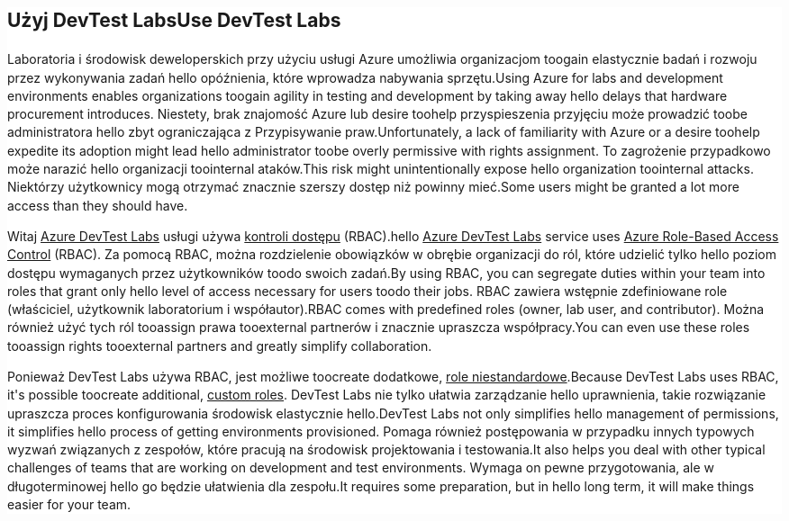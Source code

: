 
## <a name="use-devtest-labs"></a><span data-ttu-id="2578b-163">Użyj DevTest Labs</span><span class="sxs-lookup"><span data-stu-id="2578b-163">Use DevTest Labs</span></span>

<span data-ttu-id="2578b-164">Laboratoria i środowisk deweloperskich przy użyciu usługi Azure umożliwia organizacjom toogain elastycznie badań i rozwoju przez wykonywania zadań hello opóźnienia, które wprowadza nabywania sprzętu.</span><span class="sxs-lookup"><span data-stu-id="2578b-164">Using Azure for labs and development environments enables organizations toogain agility in testing and development by taking away hello delays that hardware procurement introduces.</span></span> <span data-ttu-id="2578b-165">Niestety, brak znajomość Azure lub desire toohelp przyspieszenia przyjęciu może prowadzić toobe administratora hello zbyt ograniczająca z Przypisywanie praw.</span><span class="sxs-lookup"><span data-stu-id="2578b-165">Unfortunately, a lack of familiarity with Azure or a desire toohelp expedite its adoption might lead hello administrator toobe overly permissive with rights assignment.</span></span> <span data-ttu-id="2578b-166">To zagrożenie przypadkowo może narazić hello organizacji toointernal ataków.</span><span class="sxs-lookup"><span data-stu-id="2578b-166">This risk might unintentionally expose hello organization toointernal attacks.</span></span> <span data-ttu-id="2578b-167">Niektórzy użytkownicy mogą otrzymać znacznie szerszy dostęp niż powinny mieć.</span><span class="sxs-lookup"><span data-stu-id="2578b-167">Some users might be granted a lot more access than they should have.</span></span>

<span data-ttu-id="2578b-168">Witaj [Azure DevTest Labs](../devtest-lab/devtest-lab-overview.md) usługi używa [kontroli dostępu](../active-directory/role-based-access-control-what-is.md) (RBAC).</span><span class="sxs-lookup"><span data-stu-id="2578b-168">hello [Azure DevTest Labs](../devtest-lab/devtest-lab-overview.md) service uses [Azure Role-Based Access Control](../active-directory/role-based-access-control-what-is.md) (RBAC).</span></span> <span data-ttu-id="2578b-169">Za pomocą RBAC, można rozdzielenie obowiązków w obrębie organizacji do ról, które udzielić tylko hello poziom dostępu wymaganych przez użytkowników toodo swoich zadań.</span><span class="sxs-lookup"><span data-stu-id="2578b-169">By using RBAC, you can segregate duties within your team into roles that grant only hello level of access necessary for users toodo their jobs.</span></span> <span data-ttu-id="2578b-170">RBAC zawiera wstępnie zdefiniowane role (właściciel, użytkownik laboratorium i współautor).</span><span class="sxs-lookup"><span data-stu-id="2578b-170">RBAC comes with predefined roles (owner, lab user, and contributor).</span></span> <span data-ttu-id="2578b-171">Można również użyć tych ról tooassign prawa tooexternal partnerów i znacznie upraszcza współpracy.</span><span class="sxs-lookup"><span data-stu-id="2578b-171">You can even use these roles tooassign rights tooexternal partners and greatly simplify collaboration.</span></span>

<span data-ttu-id="2578b-172">Ponieważ DevTest Labs używa RBAC, jest możliwe toocreate dodatkowe, [role niestandardowe](../devtest-lab/devtest-lab-grant-user-permissions-to-specific-lab-policies.md).</span><span class="sxs-lookup"><span data-stu-id="2578b-172">Because DevTest Labs uses RBAC, it's possible toocreate additional, [custom roles](../devtest-lab/devtest-lab-grant-user-permissions-to-specific-lab-policies.md).</span></span> <span data-ttu-id="2578b-173">DevTest Labs nie tylko ułatwia zarządzanie hello uprawnienia, takie rozwiązanie upraszcza proces konfigurowania środowisk elastycznie hello.</span><span class="sxs-lookup"><span data-stu-id="2578b-173">DevTest Labs not only simplifies hello management of permissions, it simplifies hello process of getting environments provisioned.</span></span> <span data-ttu-id="2578b-174">Pomaga również postępowania w przypadku innych typowych wyzwań związanych z zespołów, które pracują na środowisk projektowania i testowania.</span><span class="sxs-lookup"><span data-stu-id="2578b-174">It also helps you deal with other typical challenges of teams that are working on development and test environments.</span></span> <span data-ttu-id="2578b-175">Wymaga on pewne przygotowania, ale w długoterminowej hello go będzie ułatwienia dla zespołu.</span><span class="sxs-lookup"><span data-stu-id="2578b-175">It requires some preparation, but in hello long term, it will make things easier for your team.</span></span>
